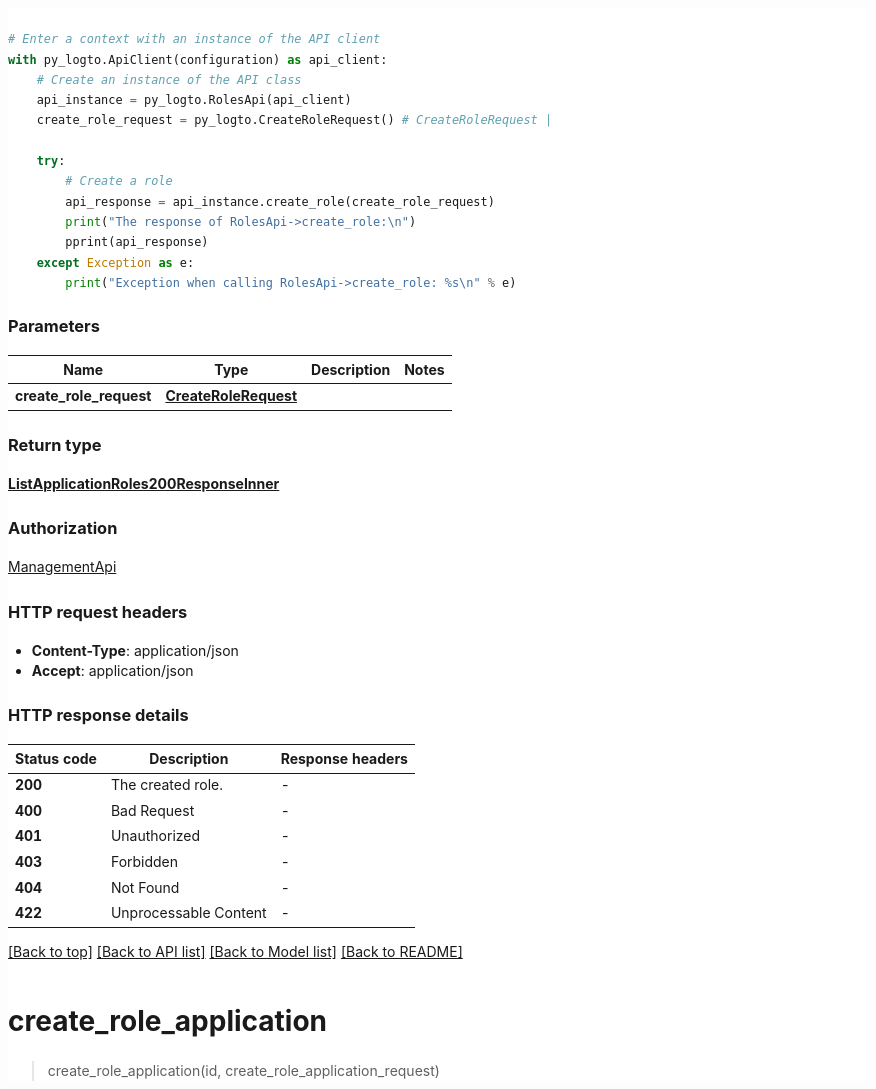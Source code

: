 ```python

# Enter a context with an instance of the API client
with py_logto.ApiClient(configuration) as api_client:
    # Create an instance of the API class
    api_instance = py_logto.RolesApi(api_client)
    create_role_request = py_logto.CreateRoleRequest() # CreateRoleRequest | 

    try:
        # Create a role
        api_response = api_instance.create_role(create_role_request)
        print("The response of RolesApi->create_role:\n")
        pprint(api_response)
    except Exception as e:
        print("Exception when calling RolesApi->create_role: %s\n" % e)
```



### Parameters


Name | Type | Description  | Notes
------------- | ------------- | ------------- | -------------
 **create_role_request** | [**CreateRoleRequest**](CreateRoleRequest.md)|  | 

### Return type

[**ListApplicationRoles200ResponseInner**](ListApplicationRoles200ResponseInner.md)

### Authorization

[ManagementApi](../README.md#ManagementApi)

### HTTP request headers

 - **Content-Type**: application/json
 - **Accept**: application/json

### HTTP response details

| Status code | Description | Response headers |
|-------------|-------------|------------------|
**200** | The created role. |  -  |
**400** | Bad Request |  -  |
**401** | Unauthorized |  -  |
**403** | Forbidden |  -  |
**404** | Not Found |  -  |
**422** | Unprocessable Content |  -  |

[[Back to top]](#) [[Back to API list]](../README.md#documentation-for-api-endpoints) [[Back to Model list]](../README.md#documentation-for-models) [[Back to README]](../README.md)

# **create_role_application**
> create_role_application(id, create_role_application_request)
